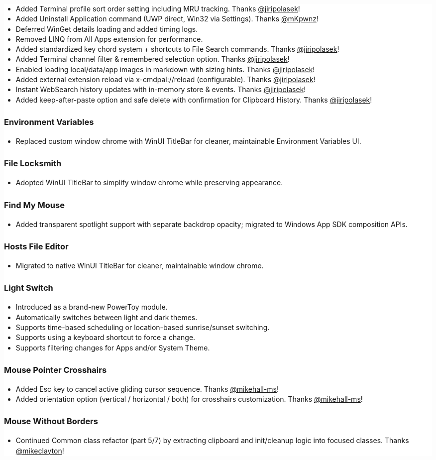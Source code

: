  - Added Terminal profile sort order setting including MRU tracking. Thanks [@jiripolasek](https://github.com/jiripolasek)!
 - Added Uninstall Application command (UWP direct, Win32 via Settings). Thanks [@mKpwnz](https://github.com/mKpwnz)!
 - Deferred WinGet details loading and added timing logs.
 - Removed LINQ from All Apps extension for performance.
 - Added standardized key chord system + shortcuts to File Search commands. Thanks [@jiripolasek](https://github.com/jiripolasek)!
 - Added Terminal channel filter & remembered selection option. Thanks [@jiripolasek](https://github.com/jiripolasek)!
 - Enabled loading local/data/app images in markdown with sizing hints. Thanks [@jiripolasek](https://github.com/jiripolasek)!
 - Added external extension reload via x-cmdpal://reload (configurable). Thanks [@jiripolasek](https://github.com/jiripolasek)!
 - Instant WebSearch history updates with in-memory store & events. Thanks [@jiripolasek](https://github.com/jiripolasek)!
 - Added keep-after-paste option and safe delete with confirmation for Clipboard History. Thanks [@jiripolasek](https://github.com/jiripolasek)!

### Environment Variables
 - Replaced custom window chrome with WinUI TitleBar for cleaner, maintainable Environment Variables UI.

### File Locksmith
 - Adopted WinUI TitleBar to simplify window chrome while preserving appearance.

### Find My Mouse
 - Added transparent spotlight support with separate backdrop opacity; migrated to Windows App SDK composition APIs.

### Hosts File Editor
 - Migrated to native WinUI TitleBar for cleaner, maintainable window chrome.

### Light Switch
 - Introduced as a brand-new PowerToy module.
 - Automatically switches between light and dark themes.
 - Supports time-based scheduling or location-based sunrise/sunset switching.
 - Supports using a keyboard shortcut to force a change.
 - Supports filtering changes for Apps and/or System Theme.

### Mouse Pointer Crosshairs
 - Added Esc key to cancel active gliding cursor sequence. Thanks [@mikehall-ms](https://github.com/mikehall-ms)!
 - Added orientation option (vertical / horizontal / both) for crosshairs customization. Thanks [@mikehall-ms](https://github.com/mikehall-ms)!

### Mouse Without Borders
 - Continued Common class refactor (part 5/7) by extracting clipboard and init/cleanup logic into focused classes. Thanks [@mikeclayton](https://github.com/mikeclayton)!
